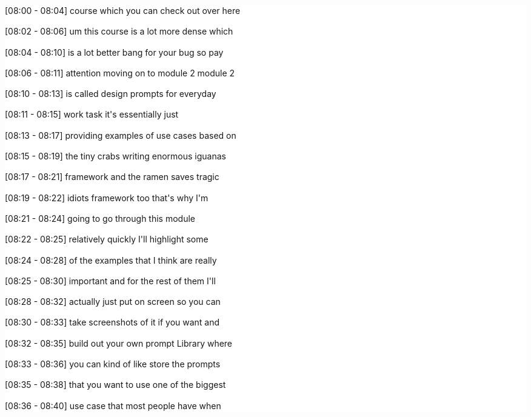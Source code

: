 [08:00 - 08:04]
course which you can check out over here

[08:02 - 08:06]
um this course is a lot more dense which

[08:04 - 08:10]
is a lot better bang for your bug so pay

[08:06 - 08:11]
attention moving on to module 2 module 2

[08:10 - 08:13]
is called design prompts for everyday

[08:11 - 08:15]
work task it's essentially just

[08:13 - 08:17]
providing examples of use cases based on

[08:15 - 08:19]
the tiny crabs writing enormous iguanas

[08:17 - 08:21]
framework and the ramen saves tragic

[08:19 - 08:22]
idiots framework too that's why I'm

[08:21 - 08:24]
going to go through this module

[08:22 - 08:25]
relatively quickly I'll highlight some

[08:24 - 08:28]
of the examples that I think are really

[08:25 - 08:30]
important and for the rest of them I'll

[08:28 - 08:32]
actually just put on screen so you can

[08:30 - 08:33]
take screenshots of it if you want and

[08:32 - 08:35]
build out your own prompt Library where

[08:33 - 08:36]
you can kind of like store the prompts

[08:35 - 08:38]
that you want to use one of the biggest

[08:36 - 08:40]
use case that most people have when
